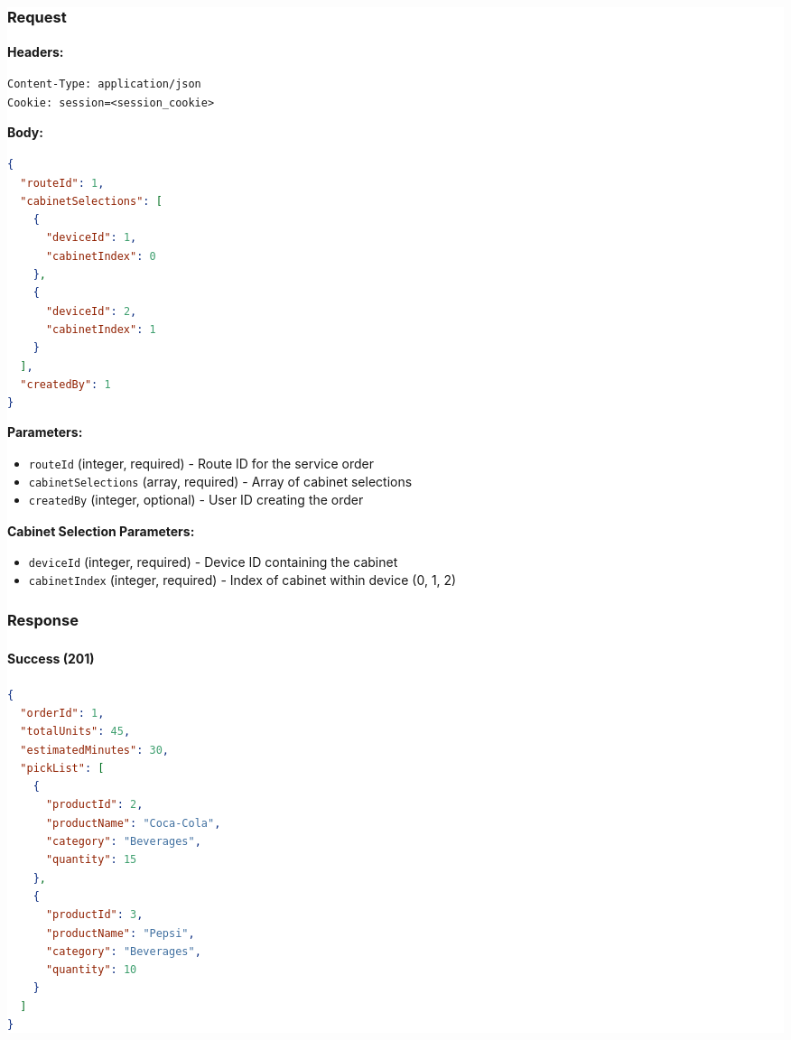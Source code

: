 ### Request

**Headers:**
```
Content-Type: application/json
Cookie: session=<session_cookie>
```

**Body:**
```json
{
  "routeId": 1,
  "cabinetSelections": [
    {
      "deviceId": 1,
      "cabinetIndex": 0
    },
    {
      "deviceId": 2,
      "cabinetIndex": 1
    }
  ],
  "createdBy": 1
}
```

**Parameters:**
- `routeId` (integer, required) - Route ID for the service order
- `cabinetSelections` (array, required) - Array of cabinet selections
- `createdBy` (integer, optional) - User ID creating the order

**Cabinet Selection Parameters:**
- `deviceId` (integer, required) - Device ID containing the cabinet
- `cabinetIndex` (integer, required) - Index of cabinet within device (0, 1, 2)

### Response

#### Success (201)
```json
{
  "orderId": 1,
  "totalUnits": 45,
  "estimatedMinutes": 30,
  "pickList": [
    {
      "productId": 2,
      "productName": "Coca-Cola",
      "category": "Beverages",
      "quantity": 15
    },
    {
      "productId": 3,
      "productName": "Pepsi",
      "category": "Beverages", 
      "quantity": 10
    }
  ]
}
```

